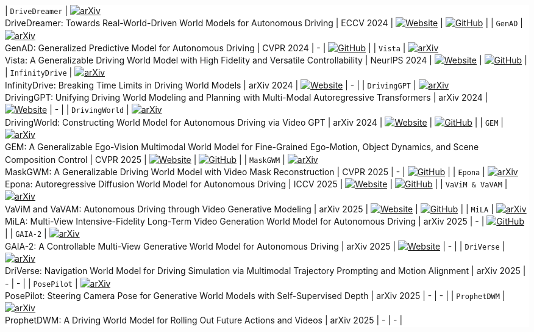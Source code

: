 | `DriveDreamer` | [![arXiv](https://img.shields.io/badge/arXiv-2309.09777-b31b1b?style=flat-square&logo=arxiv)](https://arxiv.org/abs/2309.09777)<br>DriveDreamer: Towards Real-World-Driven World Models for Autonomous Driving | ECCV 2024 | [![Website](https://img.shields.io/badge/Link-yellow?style=flat-square&logo=gitbook)](https://drivedreamer.github.io/) | [![GitHub](https://img.shields.io/github/stars/JeffWang987/DriveDreamer)](https://github.com/JeffWang987/DriveDreamer) |
| `GenAD` | [![arXiv](https://img.shields.io/badge/arXiv-2403.09630-b31b1b?style=flat-square&logo=arxiv)](https://arxiv.org/abs/2403.09630)<br>GenAD: Generalized Predictive Model for Autonomous Driving | CVPR 2024 | - | [![GitHub](https://img.shields.io/github/stars/OpenDriveLab/DriveAGI)](https://github.com/OpenDriveLab/DriveAGI) |
| `Vista` | [![arXiv](https://img.shields.io/badge/arXiv-2405.17398-b31b1b?style=flat-square&logo=arxiv)](https://arxiv.org/abs/2405.17398)<br>Vista: A Generalizable Driving World Model with High Fidelity and Versatile Controllability | NeurIPS 2024 | [![Website](https://img.shields.io/badge/Link-yellow?style=flat-square&logo=gitbook)](https://vista-demo.github.io/) | [![GitHub](https://img.shields.io/github/stars/OpenDriveLab/Vista)](https://github.com/OpenDriveLab/Vista) |
| `InfinityDrive` | [![arXiv](https://img.shields.io/badge/arXiv-2412.01522-b31b1b?style=flat-square&logo=arxiv)](https://arxiv.org/abs/2412.01522)<br>InfinityDrive: Breaking Time Limits in Driving World Models | arXiv 2024 | [![Website](https://img.shields.io/badge/Link-yellow?style=flat-square&logo=gitbook)](https://metadrivescape.github.io/papers_project/InfinityDrive/page.html) | - |
| `DrivingGPT` | [![arXiv](https://img.shields.io/badge/arXiv-2412.18607-b31b1b?style=flat-square&logo=arxiv)](https://arxiv.org/abs/2412.18607)<br>DrivingGPT: Unifying Driving World Modeling and Planning with Multi-Modal Autoregressive Transformers | arXiv 2024 | [![Website](https://img.shields.io/badge/Link-yellow?style=flat-square&logo=gitbook)](https://rogerchern.github.io/DrivingGPT/) | - |
| `DrivingWorld` | [![arXiv](https://img.shields.io/badge/arXiv-2412.19505-b31b1b?style=flat-square&logo=arxiv)](https://arxiv.org/abs/2412.19505)<br>DrivingWorld: Constructing World Model for Autonomous Driving via Video GPT | arXiv 2024 | [![Website](https://img.shields.io/badge/Link-yellow?style=flat-square&logo=gitbook)](https://huxiaotaostasy.github.io/DrivingWorld/index.html) | [![GitHub](https://img.shields.io/github/stars/YvanYin/DrivingWorld)](https://github.com/YvanYin/DrivingWorld) |
| `GEM` | [![arXiv](https://img.shields.io/badge/arXiv-2412.11198-b31b1b?style=flat-square&logo=arxiv)](https://arxiv.org/abs/2412.11198)<br>GEM: A Generalizable Ego-Vision Multimodal World Model for Fine-Grained Ego-Motion, Object Dynamics, and Scene Composition Control | CVPR 2025 | [![Website](https://img.shields.io/badge/Link-yellow?style=flat-square&logo=gitbook)](https://vita-epfl.github.io/GEM.github.io/) | [![GitHub](https://img.shields.io/github/stars/vita-epfl/GEM)](https://github.com/vita-epfl/GEM) |
| `MaskGWM` | [![arXiv](https://img.shields.io/badge/arXiv-2502.11663-b31b1b?style=flat-square&logo=arxiv)](https://arxiv.org/abs/2502.11663)<br>MaskGWM: A Generalizable Driving World Model with Video Mask Reconstruction | CVPR 2025 | - | [![GitHub](https://img.shields.io/github/stars/SenseTime-FVG/OpenDWM)](https://github.com/SenseTime-FVG/OpenDWM) |
| `Epona` | [![arXiv](https://img.shields.io/badge/arXiv-2506.24113-b31b1b?style=flat-square&logo=arxiv)](https://arxiv.org/abs/2506.24113)<br>Epona: Autoregressive Diffusion World Model for Autonomous Driving | ICCV 2025 | [![Website](https://img.shields.io/badge/Link-yellow?style=flat-square&logo=gitbook)](https://kevin-thu.github.io/Epona/) | [![GitHub](https://img.shields.io/github/stars/Kevin-thu/Epona)](https://github.com/Kevin-thu/Epona) |
| `VaViM & VaVAM` | [![arXiv](https://img.shields.io/badge/arXiv-2502.15672-b31b1b?style=flat-square&logo=arxiv)](https://arxiv.org/abs/2502.15672)<br>VaViM and VaVAM: Autonomous Driving through Video Generative Modeling | arXiv 2025 | [![Website](https://img.shields.io/badge/Link-yellow?style=flat-square&logo=gitbook)](https://valeoai.github.io/vavim-vavam/) | [![GitHub](https://img.shields.io/github/stars/valeoai/VideoActionModel)](https://github.com/valeoai/VideoActionModel) |
| `MiLA` | [![arXiv](https://img.shields.io/badge/arXiv-2503.15875-b31b1b?style=flat-square&logo=arxiv)](https://arxiv.org/abs/2503.15875)<br>MiLA: Multi-View Intensive-Fidelity Long-Term Video Generation World Model for Autonomous Driving | arXiv 2025 | - | [![GitHub](https://img.shields.io/github/stars/xiaomi-mlab/mila.github.io)](https://github.com/xiaomi-mlab/mila.github.io) |
| `GAIA-2` | [![arXiv](https://img.shields.io/badge/arXiv-2503.20523-b31b1b?style=flat-square&logo=arxiv)](https://arxiv.org/abs/2503.20523)<br>GAIA-2: A Controllable Multi-View Generative World Model for Autonomous Driving | arXiv 2025 | [![Website](https://img.shields.io/badge/Link-yellow?style=flat-square&logo=gitbook)](https://wayve.ai/thinking/gaia-2) | - |
| `DriVerse` | [![arXiv](https://img.shields.io/badge/arXiv-2504.18576-b31b1b?style=flat-square&logo=arxiv)](https://arxiv.org/abs/2504.18576)<br>DriVerse: Navigation World Model for Driving Simulation via Multimodal Trajectory Prompting and Motion Alignment | arXiv 2025 | - | - |
| `PosePilot` | [![arXiv](https://img.shields.io/badge/arXiv-2505.01729-b31b1b?style=flat-square&logo=arxiv)](https://arxiv.org/abs/2505.01729)<br>PosePilot: Steering Camera Pose for Generative World Models with Self-Supervised Depth | arXiv 2025 | - | - |
| `ProphetDWM` | [![arXiv](https://img.shields.io/badge/arXiv-2505.18650-b31b1b?style=flat-square&logo=arxiv)](https://arxiv.org/abs/2505.18650)<br>ProphetDWM: A Driving World Model for Rolling Out Future Actions and Videos | arXiv 2025 | - | - |